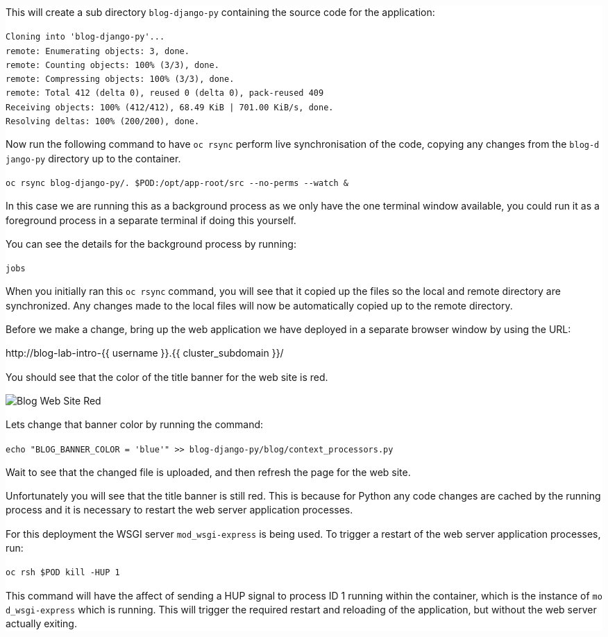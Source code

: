 This will create a sub directory ``blog-django-py`` containing the source code for the application:

```
Cloning into 'blog-django-py'...
remote: Enumerating objects: 3, done.
remote: Counting objects: 100% (3/3), done.
remote: Compressing objects: 100% (3/3), done.
remote: Total 412 (delta 0), reused 0 (delta 0), pack-reused 409
Receiving objects: 100% (412/412), 68.49 KiB | 701.00 KiB/s, done.
Resolving deltas: 100% (200/200), done.
```

Now run the following command to have ``oc rsync`` perform live synchronisation of the code, copying any changes from the ``blog-django-py`` directory up to the container.

```execute
oc rsync blog-django-py/. $POD:/opt/app-root/src --no-perms --watch &
```

In this case we are running this as a background process as we only have the one terminal window available, you could run it as a foreground process in a separate terminal if doing this yourself.

You can see the details for the background process by running:

```execute
jobs
```

When you initially ran this ``oc rsync`` command, you will see that it copied up the files so the local and remote directory are synchronized. Any changes made to the local files will now be automatically copied up to the remote directory.

Before we make a change, bring up the web application we have deployed in a separate browser window by using the URL:

http://blog-lab-intro-{{ username }}.{{ cluster_subdomain }}/

You should see that the color of the title banner for the web site is red.

![Blog Web Site Red](../../assets/introduction/transferring-files-42/04-blog-web-site-red.png)

Lets change that banner color by running the command:

```execute
echo "BLOG_BANNER_COLOR = 'blue'" >> blog-django-py/blog/context_processors.py
```

Wait to see that the changed file is uploaded, and then refresh the page for the web site.

Unfortunately you will see that the title banner is still red. This is because for Python any code changes are cached by the running process and it is necessary to restart the web server application processes.

For this deployment the WSGI server ``mod_wsgi-express`` is being used. To trigger a restart of the web server application processes, run:

```execute
oc rsh $POD kill -HUP 1
```

This command will have the affect of sending a HUP signal to process ID 1 running within the container, which is the instance of ``mod_wsgi-express`` which is running. This will trigger the required restart and reloading of the application, but without the web server actually exiting.
